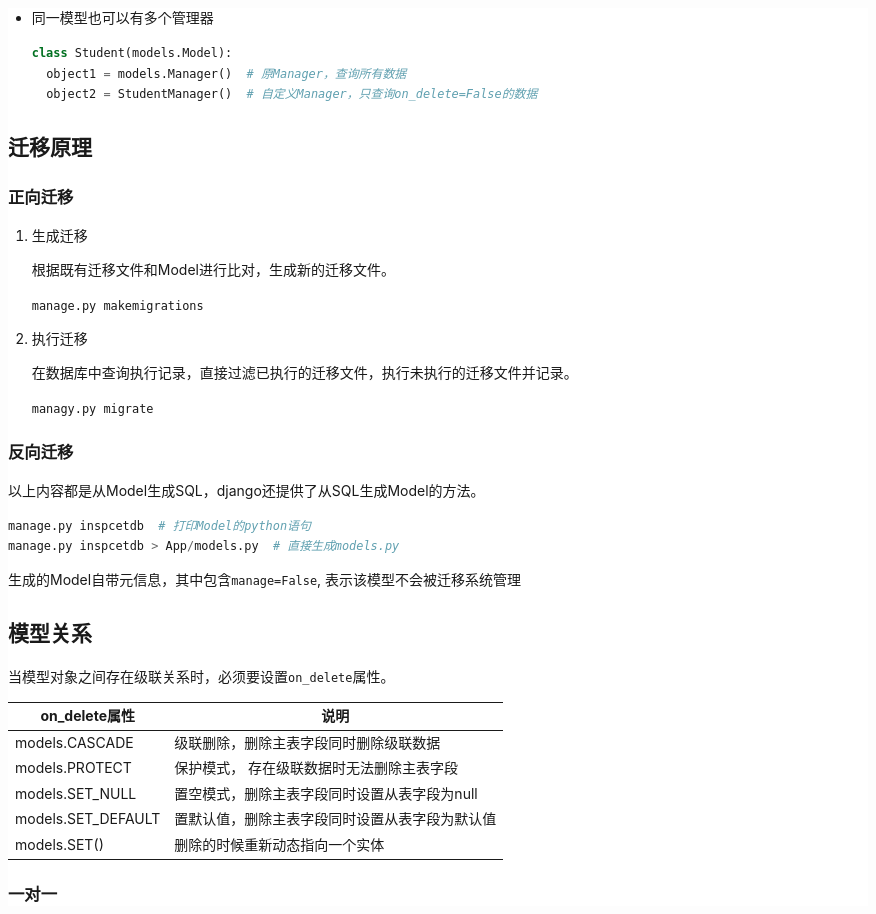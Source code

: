 - 同一模型也可以有多个管理器

  ```python
  class Student(models.Model):
  	object1 = models.Manager()  # 原Manager，查询所有数据
  	object2 = StudentManager()  # 自定义Manager，只查询on_delete=False的数据
  ```

  

## 迁移原理

### 正向迁移

1. 生成迁移

   根据既有迁移文件和Model进行比对，生成新的迁移文件。

   ```python
   manage.py makemigrations
   ```

2. 执行迁移

   在数据库中查询执行记录，直接过滤已执行的迁移文件，执行未执行的迁移文件并记录。

   ```
   managy.py migrate
   ```

### 反向迁移

以上内容都是从Model生成SQL，django还提供了从SQL生成Model的方法。

```python
manage.py inspcetdb  # 打印Model的python语句
manage.py inspcetdb > App/models.py  # 直接生成models.py
```

生成的Model自带元信息，其中包含`manage=False`, 表示该模型不会被迁移系统管理

## 模型关系

当模型对象之间存在级联关系时，必须要设置`on_delete`属性。

| on_delete属性      | 说明                                           |
| ------------------ | ---------------------------------------------- |
| models.CASCADE     | 级联删除，删除主表字段同时删除级联数据         |
| models.PROTECT     | 保护模式， 存在级联数据时无法删除主表字段      |
| models.SET_NULL    | 置空模式，删除主表字段同时设置从表字段为null   |
| models.SET_DEFAULT | 置默认值，删除主表字段同时设置从表字段为默认值 |
| models.SET()       | 删除的时候重新动态指向一个实体                 |

### 一对一

